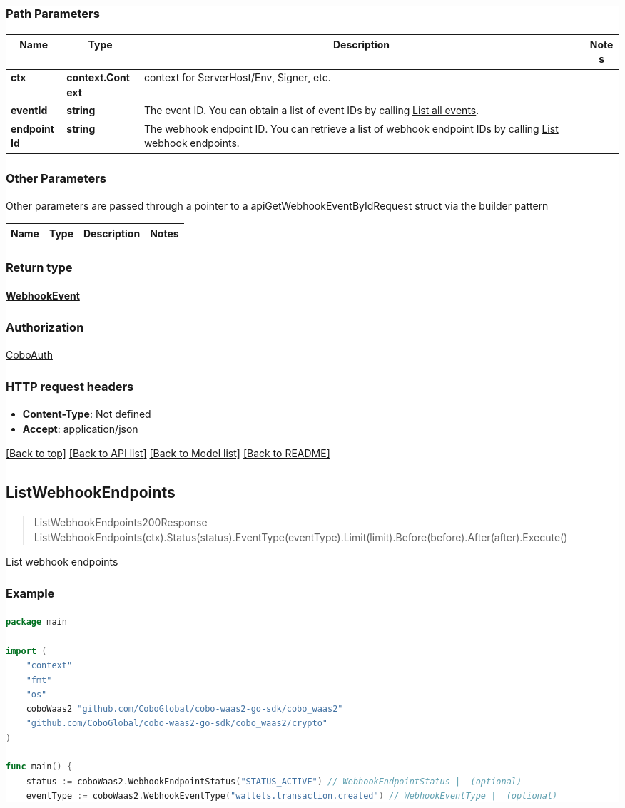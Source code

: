 ### Path Parameters


Name | Type | Description  | Notes
------------- | ------------- | ------------- | -------------
**ctx** | **context.Context** | context for ServerHost/Env, Signer, etc.
**eventId** | **string** | The event ID. You can obtain a list of event IDs by calling [List all events](/v2/api-references/developers--webhooks/list-all-events). | 
**endpointId** | **string** | The webhook endpoint ID. You can retrieve a list of webhook endpoint IDs by calling [List webhook endpoints](/v2/api-references/developers--webhooks/list-webhook-endpoints). | 

### Other Parameters

Other parameters are passed through a pointer to a apiGetWebhookEventByIdRequest struct via the builder pattern


Name | Type | Description  | Notes
------------- | ------------- | ------------- | -------------



### Return type

[**WebhookEvent**](WebhookEvent.md)

### Authorization

[CoboAuth](../README.md#CoboAuth)

### HTTP request headers

- **Content-Type**: Not defined
- **Accept**: application/json

[[Back to top]](#) [[Back to API list]](../README.md#documentation-for-api-endpoints)
[[Back to Model list]](../README.md#documentation-for-models)
[[Back to README]](../README.md)


## ListWebhookEndpoints

> ListWebhookEndpoints200Response ListWebhookEndpoints(ctx).Status(status).EventType(eventType).Limit(limit).Before(before).After(after).Execute()

List webhook endpoints



### Example

```go
package main

import (
    "context"
    "fmt"
    "os"
    coboWaas2 "github.com/CoboGlobal/cobo-waas2-go-sdk/cobo_waas2"
    "github.com/CoboGlobal/cobo-waas2-go-sdk/cobo_waas2/crypto"
)

func main() {
	status := coboWaas2.WebhookEndpointStatus("STATUS_ACTIVE") // WebhookEndpointStatus |  (optional)
	eventType := coboWaas2.WebhookEventType("wallets.transaction.created") // WebhookEventType |  (optional)
```